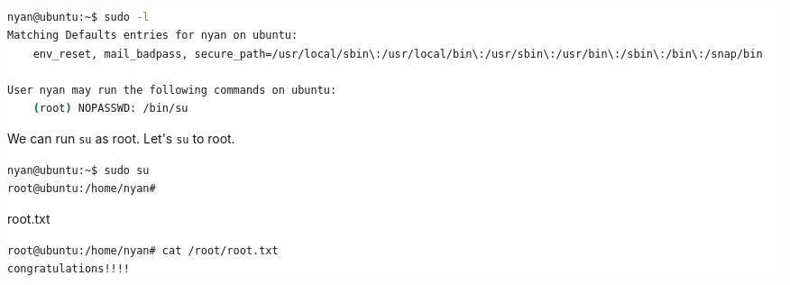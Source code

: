 ```bash
nyan@ubuntu:~$ sudo -l
Matching Defaults entries for nyan on ubuntu:
    env_reset, mail_badpass, secure_path=/usr/local/sbin\:/usr/local/bin\:/usr/sbin\:/usr/bin\:/sbin\:/bin\:/snap/bin

User nyan may run the following commands on ubuntu:
    (root) NOPASSWD: /bin/su
```

We can run `su` as root. Let's `su` to root.

```bash
nyan@ubuntu:~$ sudo su
root@ubuntu:/home/nyan#
```

root.txt

```bash
root@ubuntu:/home/nyan# cat /root/root.txt
congratulations!!!!
```
